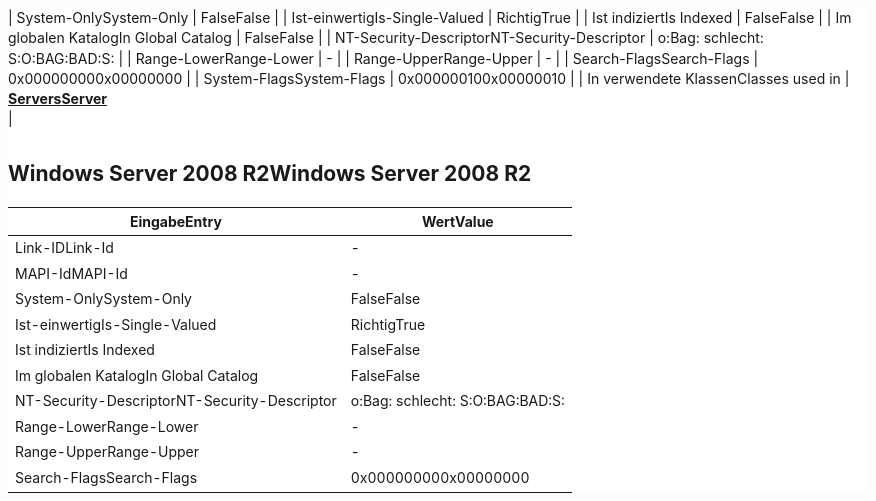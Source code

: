 | <span data-ttu-id="56a5a-231">System-Only</span><span class="sxs-lookup"><span data-stu-id="56a5a-231">System-Only</span></span>            | <span data-ttu-id="56a5a-232">False</span><span class="sxs-lookup"><span data-stu-id="56a5a-232">False</span></span>                                 |
| <span data-ttu-id="56a5a-233">Ist-einwertig</span><span class="sxs-lookup"><span data-stu-id="56a5a-233">Is-Single-Valued</span></span>       | <span data-ttu-id="56a5a-234">Richtig</span><span class="sxs-lookup"><span data-stu-id="56a5a-234">True</span></span>                                  |
| <span data-ttu-id="56a5a-235">Ist indiziert</span><span class="sxs-lookup"><span data-stu-id="56a5a-235">Is Indexed</span></span>             | <span data-ttu-id="56a5a-236">False</span><span class="sxs-lookup"><span data-stu-id="56a5a-236">False</span></span>                                 |
| <span data-ttu-id="56a5a-237">Im globalen Katalog</span><span class="sxs-lookup"><span data-stu-id="56a5a-237">In Global Catalog</span></span>      | <span data-ttu-id="56a5a-238">False</span><span class="sxs-lookup"><span data-stu-id="56a5a-238">False</span></span>                                 |
| <span data-ttu-id="56a5a-239">NT-Security-Descriptor</span><span class="sxs-lookup"><span data-stu-id="56a5a-239">NT-Security-Descriptor</span></span> | <span data-ttu-id="56a5a-240">o:Bag: schlecht: S:</span><span class="sxs-lookup"><span data-stu-id="56a5a-240">O:BAG:BAD:S:</span></span>                          |
| <span data-ttu-id="56a5a-241">Range-Lower</span><span class="sxs-lookup"><span data-stu-id="56a5a-241">Range-Lower</span></span>            | \-                                    |
| <span data-ttu-id="56a5a-242">Range-Upper</span><span class="sxs-lookup"><span data-stu-id="56a5a-242">Range-Upper</span></span>            | \-                                    |
| <span data-ttu-id="56a5a-243">Search-Flags</span><span class="sxs-lookup"><span data-stu-id="56a5a-243">Search-Flags</span></span>           | <span data-ttu-id="56a5a-244">0x00000000</span><span class="sxs-lookup"><span data-stu-id="56a5a-244">0x00000000</span></span>                            |
| <span data-ttu-id="56a5a-245">System-Flags</span><span class="sxs-lookup"><span data-stu-id="56a5a-245">System-Flags</span></span>           | <span data-ttu-id="56a5a-246">0x00000010</span><span class="sxs-lookup"><span data-stu-id="56a5a-246">0x00000010</span></span>                            |
| <span data-ttu-id="56a5a-247">In verwendete Klassen</span><span class="sxs-lookup"><span data-stu-id="56a5a-247">Classes used in</span></span>        | [<span data-ttu-id="56a5a-248">**Servers**</span><span class="sxs-lookup"><span data-stu-id="56a5a-248">**Server**</span></span>](c-server.md)<br/> |



## <a name="windows-server-2008-r2"></a><span data-ttu-id="56a5a-249">Windows Server 2008 R2</span><span class="sxs-lookup"><span data-stu-id="56a5a-249">Windows Server 2008 R2</span></span>



| <span data-ttu-id="56a5a-250">Eingabe</span><span class="sxs-lookup"><span data-stu-id="56a5a-250">Entry</span></span> | <span data-ttu-id="56a5a-251">Wert</span><span class="sxs-lookup"><span data-stu-id="56a5a-251">Value</span></span> |
|------------------------|---------------------------------------|
| <span data-ttu-id="56a5a-252">Link-ID</span><span class="sxs-lookup"><span data-stu-id="56a5a-252">Link-Id</span></span>                | \-                                    |
| <span data-ttu-id="56a5a-253">MAPI-Id</span><span class="sxs-lookup"><span data-stu-id="56a5a-253">MAPI-Id</span></span>                | \-                                    |
| <span data-ttu-id="56a5a-254">System-Only</span><span class="sxs-lookup"><span data-stu-id="56a5a-254">System-Only</span></span>            | <span data-ttu-id="56a5a-255">False</span><span class="sxs-lookup"><span data-stu-id="56a5a-255">False</span></span>                                 |
| <span data-ttu-id="56a5a-256">Ist-einwertig</span><span class="sxs-lookup"><span data-stu-id="56a5a-256">Is-Single-Valued</span></span>       | <span data-ttu-id="56a5a-257">Richtig</span><span class="sxs-lookup"><span data-stu-id="56a5a-257">True</span></span>                                  |
| <span data-ttu-id="56a5a-258">Ist indiziert</span><span class="sxs-lookup"><span data-stu-id="56a5a-258">Is Indexed</span></span>             | <span data-ttu-id="56a5a-259">False</span><span class="sxs-lookup"><span data-stu-id="56a5a-259">False</span></span>                                 |
| <span data-ttu-id="56a5a-260">Im globalen Katalog</span><span class="sxs-lookup"><span data-stu-id="56a5a-260">In Global Catalog</span></span>      | <span data-ttu-id="56a5a-261">False</span><span class="sxs-lookup"><span data-stu-id="56a5a-261">False</span></span>                                 |
| <span data-ttu-id="56a5a-262">NT-Security-Descriptor</span><span class="sxs-lookup"><span data-stu-id="56a5a-262">NT-Security-Descriptor</span></span> | <span data-ttu-id="56a5a-263">o:Bag: schlecht: S:</span><span class="sxs-lookup"><span data-stu-id="56a5a-263">O:BAG:BAD:S:</span></span>                          |
| <span data-ttu-id="56a5a-264">Range-Lower</span><span class="sxs-lookup"><span data-stu-id="56a5a-264">Range-Lower</span></span>            | \-                                    |
| <span data-ttu-id="56a5a-265">Range-Upper</span><span class="sxs-lookup"><span data-stu-id="56a5a-265">Range-Upper</span></span>            | \-                                    |
| <span data-ttu-id="56a5a-266">Search-Flags</span><span class="sxs-lookup"><span data-stu-id="56a5a-266">Search-Flags</span></span>           | <span data-ttu-id="56a5a-267">0x00000000</span><span class="sxs-lookup"><span data-stu-id="56a5a-267">0x00000000</span></span>                            |